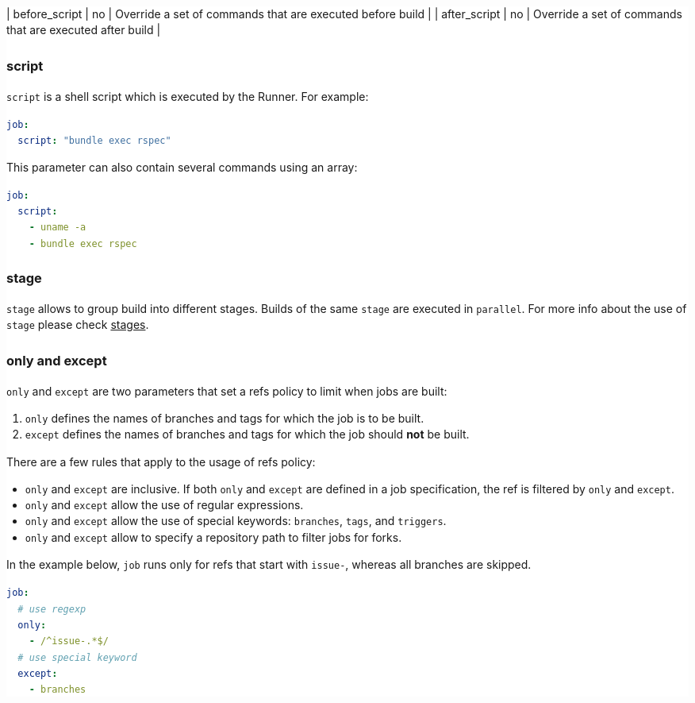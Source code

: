 | before_script | no | Override a set of commands that are executed before build |
| after_script  | no | Override a set of commands that are executed after build |

### script

`script` is a shell script which is executed by the Runner. For example:

```yaml
job:
  script: "bundle exec rspec"
```

This parameter can also contain several commands using an array:

```yaml
job:
  script:
    - uname -a
    - bundle exec rspec
```

### stage

`stage` allows to group build into different stages. Builds of the same
`stage` are executed in `parallel`. For more info about the use of `stage`
please check [stages](#stages).

### only and except

`only` and `except` are two parameters that set a refs policy to limit when
jobs are built:

1. `only` defines the names of branches and tags for which the job is to be
    built.
2. `except` defines the names of branches and tags for which the job should
   **not** be built.

There are a few rules that apply to the usage of refs policy:

* `only` and `except` are inclusive. If both `only` and `except` are
  defined in a job specification, the ref is filtered by `only` and
  `except`.
* `only` and `except` allow the use of regular expressions.
* `only` and `except` allow the use of special keywords: `branches`,
  `tags`, and `triggers`.
* `only` and `except` allow to specify a repository path to filter jobs for
   forks.

In the example below, `job` runs only for refs that start with
`issue-`, whereas all branches are skipped.

```yaml
job:
  # use regexp
  only:
    - /^issue-.*$/
  # use special keyword
  except:
    - branches
```

